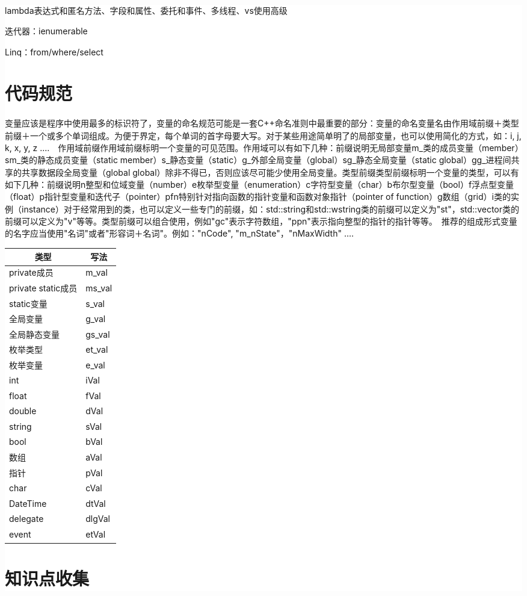 lambda表达式和匿名方法、字段和属性、委托和事件、多线程、vs使用高级

迭代器：ienumerable

Linq：from/where/select

# 代码规范

变量应该是程序中使用最多的标识符了，变量的命名规范可能是一套C++命名准则中最重要的部分：变量的命名变量名由作用域前缀＋类型前缀＋一个或多个单词组成。为便于界定，每个单词的首字母要大写。对于某些用途简单明了的局部变量，也可以使用简化的方式，如：i, j, k, x, y, z ....　作用域前缀作用域前缀标明一个变量的可见范围。作用域可以有如下几种：前缀说明无局部变量m_类的成员变量（member）sm_类的静态成员变量（static member）s_静态变量（static）g_外部全局变量（global）sg_静态全局变量（static global）gg_进程间共享的共享数据段全局变量（global global）除非不得已，否则应该尽可能少使用全局变量。类型前缀类型前缀标明一个变量的类型，可以有如下几种：前缀说明n整型和位域变量（number）e枚举型变量（enumeration）c字符型变量（char）b布尔型变量（bool）f浮点型变量（float）p指针型变量和迭代子（pointer）pfn特别针对指向函数的指针变量和函数对象指针（pointer of function）g数组（grid）i类的实例（instance）对于经常用到的类，也可以定义一些专门的前缀，如：std::string和std::wstring类的前缀可以定义为"st"，std::vector类的前缀可以定义为"v"等等。类型前缀可以组合使用，例如"gc"表示字符数组，"ppn"表示指向整型的指针的指针等等。　推荐的组成形式变量的名字应当使用"名词"或者"形容词＋名词"。例如："nCode", "m_nState"，"nMaxWidth" ....

| 类型               | 写法   |
| ------------------ | ------ |
| private成员        | m_val  |
| private static成员 | ms_val |
| static变量         | s_val  |
| 全局变量           | g_val  |
| 全局静态变量       | gs_val |
| 枚举类型           | et_val |
| 枚举变量           | e_val  |
| int                | iVal   |
| float              | fVal   |
| double             | dVal   |
| string             | sVal   |
| bool               | bVal   |
| 数组               | aVal   |
| 指针               | pVal   |
| char               | cVal   |
| DateTime           | dtVal  |
| delegate           | dlgVal |
| event              | etVal  |



# 知识点收集
